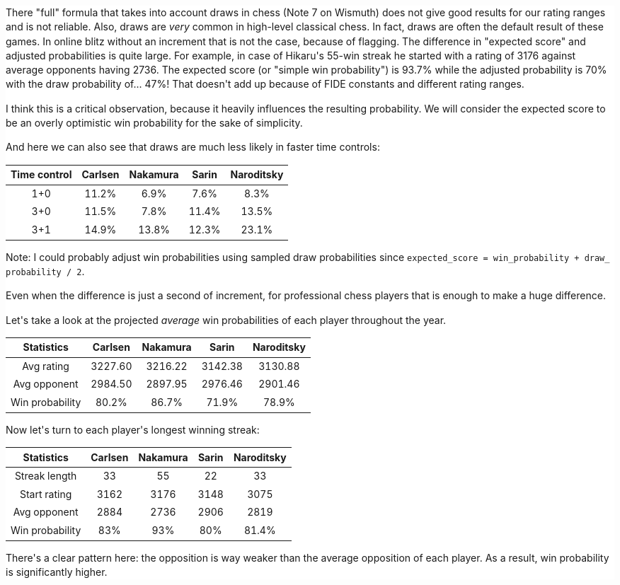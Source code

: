 There "full" formula that takes into account draws in chess (Note 7 on Wismuth)
does not give good results for our rating ranges and is not reliable. Also,
draws are *very* common in high-level classical chess. In fact, draws are often
the default result of these games. In online blitz without an increment that is
not the case, because of flagging. The difference in "expected score" and
adjusted probabilities is quite large. For example, in case of Hikaru's 55-win
streak he started with a rating of 3176 against average opponents having 2736.
The expected score (or "simple win probability") is 93.7% while the adjusted
probability is 70% with the draw probability of... 47%! That doesn't add up
because of FIDE constants and different rating ranges.

I think this is a critical observation, because it heavily influences the
resulting probability. We will consider the expected score to be an overly
optimistic win probability for the sake of simplicity.

And here we can also see that draws are much less likely in faster time
controls:

| Time control | Carlsen | Nakamura | Sarin | Naroditsky |
| :----------: | :-----: | :------: | :---: | :--------: |
|     1+0      |  11.2%  |   6.9%   | 7.6%  |    8.3%    |
|     3+0      |  11.5%  |   7.8%   | 11.4% |   13.5%    |
|     3+1      |  14.9%  |  13.8%   | 12.3% |   23.1%    |

Note: I could probably adjust win probabilities using sampled draw probabilities
since `expected_score = win_probability + draw_probability / 2`.

Even when the difference is just a second of increment, for professional chess
players that is enough to make a huge difference.

Let's take a look at the projected *average* win probabilities of each player
throughout the year.

|   Statistics    | Carlsen | Nakamura |  Sarin  | Naroditsky |
| :-------------: | :-----: | :------: | :-----: | :--------: |
|   Avg rating    | 3227.60 | 3216.22  | 3142.38 |  3130.88   |
|  Avg opponent   | 2984.50 | 2897.95  | 2976.46 |  2901.46   |
| Win probability |  80.2%  |  86.7%   |  71.9%  |   78.9%    |

Now let's turn to each player's longest winning streak:

|   Statistics    | Carlsen | Nakamura | Sarin | Naroditsky |
| :-------------: | :-----: | :------: | :---: | :--------: |
|  Streak length  |   33    |    55    |  22   |     33     |
|  Start rating   |  3162   |   3176   | 3148  |    3075    |
|  Avg opponent   |  2884   |   2736   | 2906  |    2819    |
| Win probability |   83%   |   93%    |  80%  |   81.4%    |

There's a clear pattern here: the opposition is way weaker than the average
opposition of each player. As a result, win probability is significantly higher.
